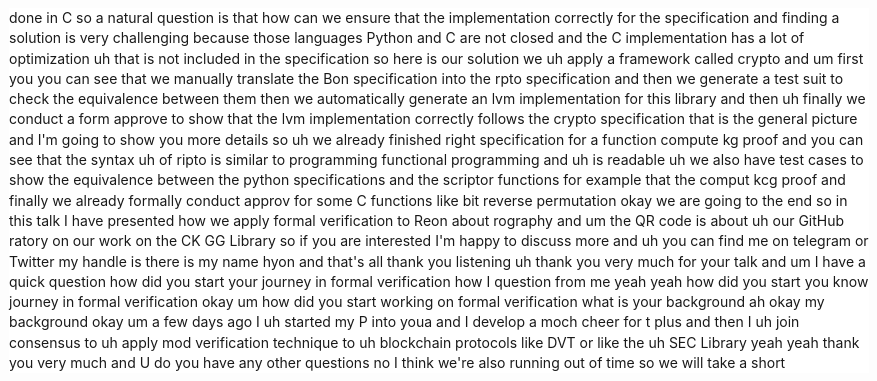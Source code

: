 done in C so a natural question is that
how can we ensure that the
implementation correctly for the
specification and finding a solution is
very challenging because those languages
Python and C are not closed and the C
implementation has a lot of optimization
uh that is not included in the
specification so here is our solution we
uh apply a framework called
crypto and um first you you can see that
we manually translate the Bon
specification into the rpto
specification and then we generate a
test suit to check the equivalence
between them then we automatically
generate an lvm implementation for this
library and then uh finally we conduct a
form approve to show that the lvm
implementation correctly follows the
crypto specification
that is the general picture and I'm
going to show you more
details so uh we already finished right
specification for a function compute kg
proof and you can see that the syntax uh
of ripto is similar to programming
functional programming and uh is
readable uh we also
have test cases to show the equivalence
between the python specifications and
the scriptor functions for example that
the comput kcg proof and finally we
already formally conduct approv for some
C functions like bit reverse
permutation okay we are going to the end
so in this talk I have presented how we
apply formal verification to Reon about
rography and um
the QR code is about uh our GitHub
ratory on our work on the CK GG Library
so if you are interested I'm happy to
discuss more and uh you can find me on
telegram or Twitter my handle is there
is my name hyon and that's all thank you
listening uh thank you very much for
your talk and um I have a quick question
how did you start your journey in formal
verification how I question from me yeah
yeah how did you start you know journey
in formal
verification okay um how did you start
working on formal verification what is
your background ah okay my background
okay
um a few days ago I uh started my P into
youa and I develop a moch cheer for t
plus and then I uh join consensus to uh
apply mod verification technique to uh
blockchain protocols like DVT or like
the uh SEC Library yeah yeah thank you
very much and U do you have any other
questions no I think we're also running
out of time so we will take a short